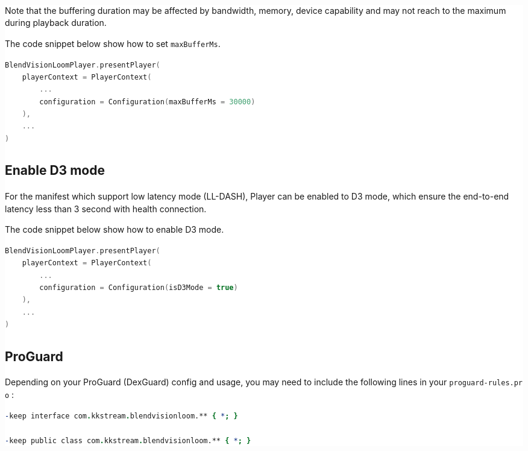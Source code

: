 Note that the buffering duration may be affected by bandwidth, memory, device capability and may not reach to the maximum during playback duration.

The code snippet below show how to set `maxBufferMs`.
```kotlin
BlendVisionLoomPlayer.presentPlayer(
    playerContext = PlayerContext(
        ...
        configuration = Configuration(maxBufferMs = 30000)
    ),
    ...
)
```

## Enable D3 mode
For the manifest which support low latency mode (LL-DASH), Player can be enabled to D3 mode, which ensure the end-to-end latency less than 3 second with health connection.

The code snippet below show how to enable D3 mode.
```kotlin
BlendVisionLoomPlayer.presentPlayer(
    playerContext = PlayerContext(
        ...
        configuration = Configuration(isD3Mode = true)
    ),
    ...
)
```

## ProGuard
Depending on your ProGuard (DexGuard) config and usage, you may need to include the following lines in your `proguard-rules.pro` :

```pro
-keep interface com.kkstream.blendvisionloom.** { *; }

-keep public class com.kkstream.blendvisionloom.** { *; }
```
